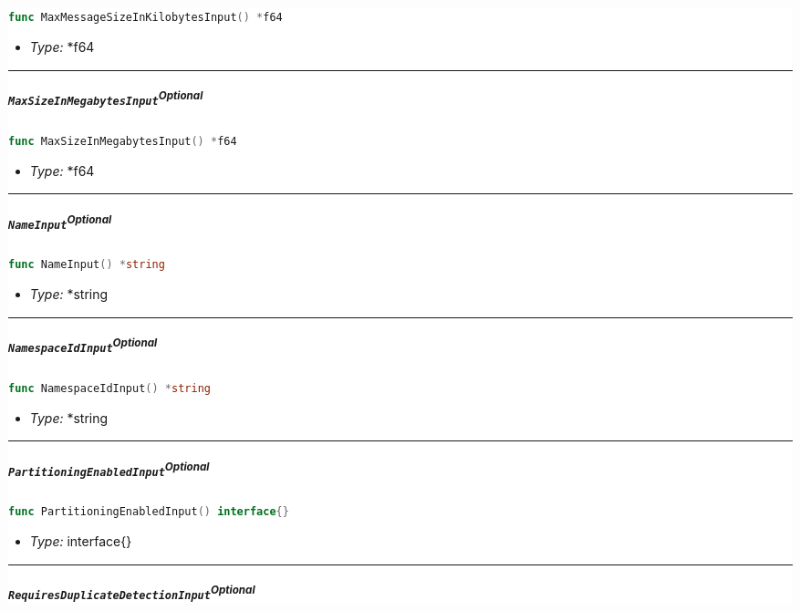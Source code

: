 ```go
func MaxMessageSizeInKilobytesInput() *f64
```

- *Type:* *f64

---

##### `MaxSizeInMegabytesInput`<sup>Optional</sup> <a name="MaxSizeInMegabytesInput" id="@cdktf/provider-azurerm.servicebusQueue.ServicebusQueue.property.maxSizeInMegabytesInput"></a>

```go
func MaxSizeInMegabytesInput() *f64
```

- *Type:* *f64

---

##### `NameInput`<sup>Optional</sup> <a name="NameInput" id="@cdktf/provider-azurerm.servicebusQueue.ServicebusQueue.property.nameInput"></a>

```go
func NameInput() *string
```

- *Type:* *string

---

##### `NamespaceIdInput`<sup>Optional</sup> <a name="NamespaceIdInput" id="@cdktf/provider-azurerm.servicebusQueue.ServicebusQueue.property.namespaceIdInput"></a>

```go
func NamespaceIdInput() *string
```

- *Type:* *string

---

##### `PartitioningEnabledInput`<sup>Optional</sup> <a name="PartitioningEnabledInput" id="@cdktf/provider-azurerm.servicebusQueue.ServicebusQueue.property.partitioningEnabledInput"></a>

```go
func PartitioningEnabledInput() interface{}
```

- *Type:* interface{}

---

##### `RequiresDuplicateDetectionInput`<sup>Optional</sup> <a name="RequiresDuplicateDetectionInput" id="@cdktf/provider-azurerm.servicebusQueue.ServicebusQueue.property.requiresDuplicateDetectionInput"></a>
